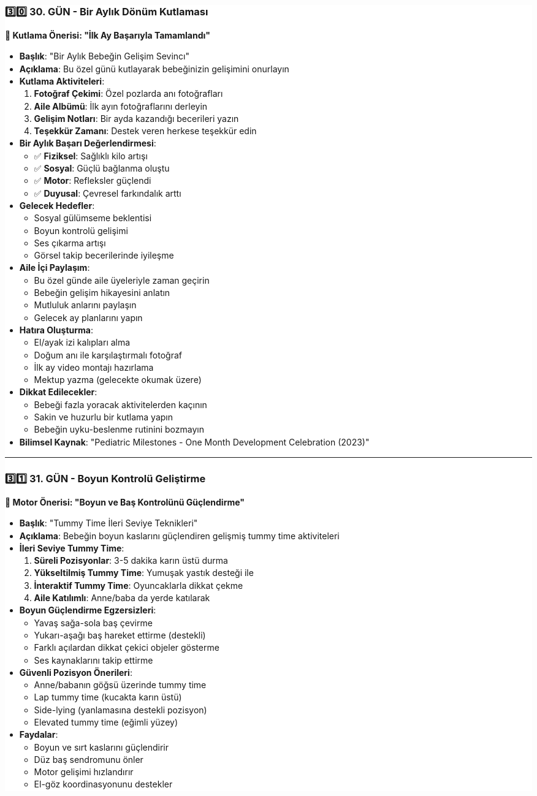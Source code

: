 
### 3️⃣0️⃣ **30. GÜN - Bir Aylık Dönüm Kutlaması**

**🎉 Kutlama Önerisi: "İlk Ay Başarıyla Tamamlandı"**
- **Başlık**: "Bir Aylık Bebeğin Gelişim Sevincı"
- **Açıklama**: Bu özel günü kutlayarak bebeğinizin gelişimini onurlayın
- **Kutlama Aktiviteleri**:
  1. **Fotoğraf Çekimi**: Özel pozlarda anı fotoğrafları
  2. **Aile Albümü**: İlk ayın fotoğraflarını derleyin
  3. **Gelişim Notları**: Bir ayda kazandığı becerileri yazın
  4. **Teşekkür Zamanı**: Destek veren herkese teşekkür edin
- **Bir Aylık Başarı Değerlendirmesi**:
  - ✅ **Fiziksel**: Sağlıklı kilo artışı
  - ✅ **Sosyal**: Güçlü bağlanma oluştu
  - ✅ **Motor**: Refleksler güçlendi
  - ✅ **Duyusal**: Çevresel farkındalık arttı
- **Gelecek Hedefler**:
  - Sosyal gülümseme beklentisi
  - Boyun kontrolü gelişimi
  - Ses çıkarma artışı
  - Görsel takip becerilerinde iyileşme
- **Aile İçi Paylaşım**:
  - Bu özel günde aile üyeleriyle zaman geçirin
  - Bebeğin gelişim hikayesini anlatın
  - Mutluluk anlarını paylaşın
  - Gelecek ay planlarını yapın
- **Hatıra Oluşturma**:
  - El/ayak izi kalıpları alma
  - Doğum anı ile karşılaştırmalı fotoğraf
  - İlk ay video montajı hazırlama
  - Mektup yazma (gelecekte okumak üzere)
- **Dikkat Edilecekler**: 
  - Bebeği fazla yoracak aktivitelerden kaçının
  - Sakin ve huzurlu bir kutlama yapın
  - Bebeğin uyku-beslenme rutinini bozmayın
- **Bilimsel Kaynak**: "Pediatric Milestones - One Month Development Celebration (2023)"

---

### 3️⃣1️⃣ **31. GÜN - Boyun Kontrolü Geliştirme**

**💪 Motor Önerisi: "Boyun ve Baş Kontrolünü Güçlendirme"**
- **Başlık**: "Tummy Time İleri Seviye Teknikleri"
- **Açıklama**: Bebeğin boyun kaslarını güçlendiren gelişmiş tummy time aktiviteleri
- **İleri Seviye Tummy Time**:
  1. **Süreli Pozisyonlar**: 3-5 dakika karın üstü durma
  2. **Yükseltilmiş Tummy Time**: Yumuşak yastık desteği ile
  3. **İnteraktif Tummy Time**: Oyuncaklarla dikkat çekme
  4. **Aile Katılımlı**: Anne/baba da yerde katılarak
- **Boyun Güçlendirme Egzersizleri**:
  - Yavaş sağa-sola baş çevirme
  - Yukarı-aşağı baş hareket ettirme (destekli)
  - Farklı açılardan dikkat çekici objeler gösterme
  - Ses kaynaklarını takip ettirme
- **Güvenli Pozisyon Önerileri**:
  - Anne/babanın göğsü üzerinde tummy time
  - Lap tummy time (kucakta karın üstü)
  - Side-lying (yanlamasına destekli pozisyon)
  - Elevated tummy time (eğimli yüzey)
- **Faydalar**: 
  - Boyun ve sırt kaslarını güçlendirir
  - Düz baş sendromunu önler
  - Motor gelişimi hızlandırır
  - El-göz koordinasyonunu destekler